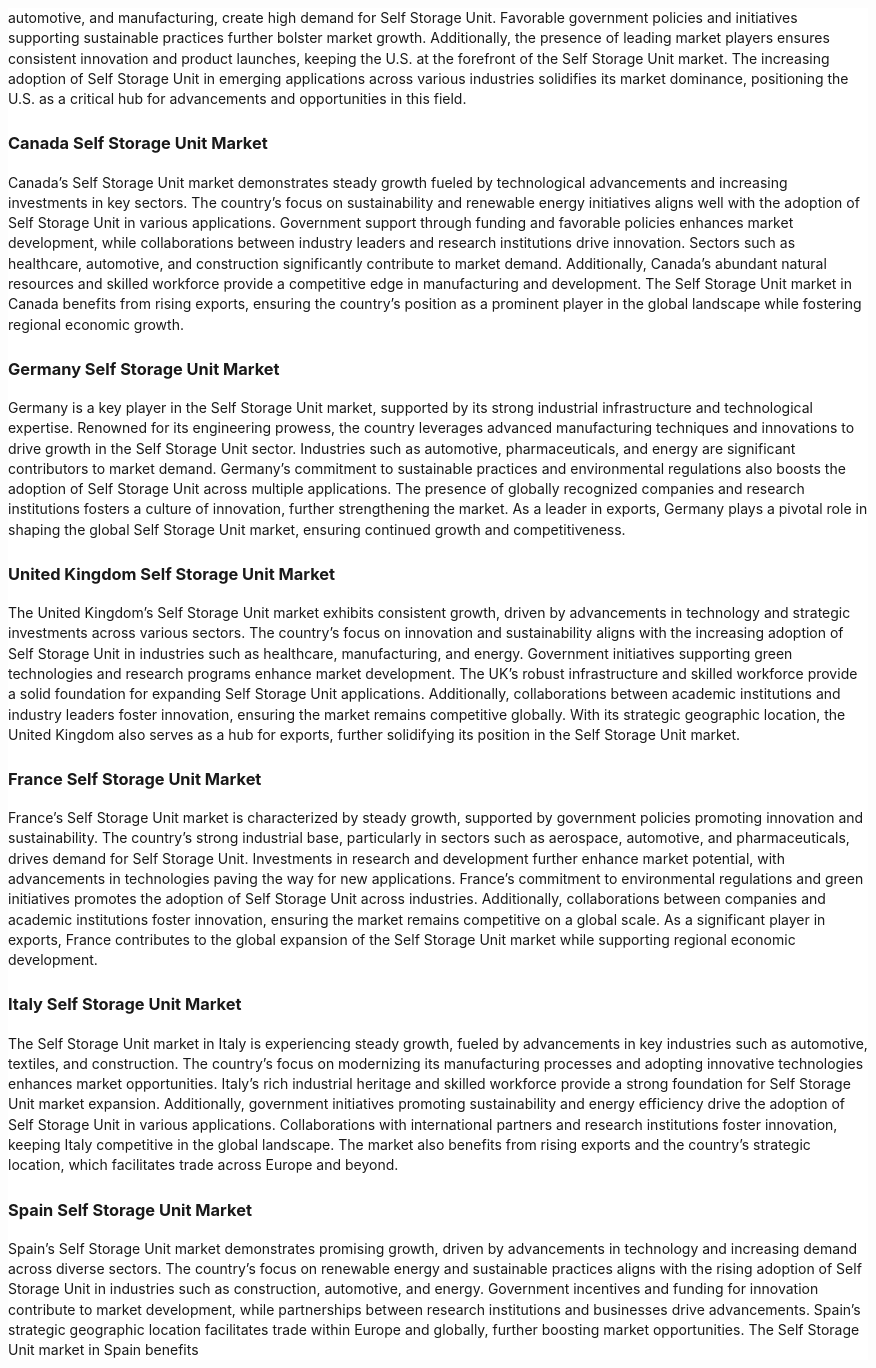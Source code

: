 automotive, and manufacturing, create high demand for Self Storage Unit. Favorable government policies and initiatives supporting sustainable practices further bolster market growth. Additionally, the presence of leading market players ensures consistent innovation and product launches, keeping the U.S. at the forefront of the Self Storage Unit market. The increasing adoption of Self Storage Unit in emerging applications across various industries solidifies its market dominance, positioning the U.S. as a critical hub for advancements and opportunities in this field.</p><h3>Canada Self Storage Unit Market</h3><p>Canada&rsquo;s Self Storage Unit market demonstrates steady growth fueled by technological advancements and increasing investments in key sectors. The country&rsquo;s focus on sustainability and renewable energy initiatives aligns well with the adoption of Self Storage Unit in various applications. Government support through funding and favorable policies enhances market development, while collaborations between industry leaders and research institutions drive innovation. Sectors such as healthcare, automotive, and construction significantly contribute to market demand. Additionally, Canada&rsquo;s abundant natural resources and skilled workforce provide a competitive edge in manufacturing and development. The Self Storage Unit market in Canada benefits from rising exports, ensuring the country&rsquo;s position as a prominent player in the global landscape while fostering regional economic growth.</p><h3>Germany Self Storage Unit Market</h3><p>Germany is a key player in the Self Storage Unit market, supported by its strong industrial infrastructure and technological expertise. Renowned for its engineering prowess, the country leverages advanced manufacturing techniques and innovations to drive growth in the Self Storage Unit sector. Industries such as automotive, pharmaceuticals, and energy are significant contributors to market demand. Germany&rsquo;s commitment to sustainable practices and environmental regulations also boosts the adoption of Self Storage Unit across multiple applications. The presence of globally recognized companies and research institutions fosters a culture of innovation, further strengthening the market. As a leader in exports, Germany plays a pivotal role in shaping the global Self Storage Unit market, ensuring continued growth and competitiveness.</p><h3>United Kingdom Self Storage Unit Market</h3><p>The United Kingdom&rsquo;s Self Storage Unit market exhibits consistent growth, driven by advancements in technology and strategic investments across various sectors. The country&rsquo;s focus on innovation and sustainability aligns with the increasing adoption of Self Storage Unit in industries such as healthcare, manufacturing, and energy. Government initiatives supporting green technologies and research programs enhance market development. The UK&rsquo;s robust infrastructure and skilled workforce provide a solid foundation for expanding Self Storage Unit applications. Additionally, collaborations between academic institutions and industry leaders foster innovation, ensuring the market remains competitive globally. With its strategic geographic location, the United Kingdom also serves as a hub for exports, further solidifying its position in the Self Storage Unit market.</p><h3>France Self Storage Unit Market</h3><p>France&rsquo;s Self Storage Unit market is characterized by steady growth, supported by government policies promoting innovation and sustainability. The country&rsquo;s strong industrial base, particularly in sectors such as aerospace, automotive, and pharmaceuticals, drives demand for Self Storage Unit. Investments in research and development further enhance market potential, with advancements in technologies paving the way for new applications. France&rsquo;s commitment to environmental regulations and green initiatives promotes the adoption of Self Storage Unit across industries. Additionally, collaborations between companies and academic institutions foster innovation, ensuring the market remains competitive on a global scale. As a significant player in exports, France contributes to the global expansion of the Self Storage Unit market while supporting regional economic development.</p><h3>Italy Self Storage Unit Market</h3><p>The Self Storage Unit market in Italy is experiencing steady growth, fueled by advancements in key industries such as automotive, textiles, and construction. The country&rsquo;s focus on modernizing its manufacturing processes and adopting innovative technologies enhances market opportunities. Italy&rsquo;s rich industrial heritage and skilled workforce provide a strong foundation for Self Storage Unit market expansion. Additionally, government initiatives promoting sustainability and energy efficiency drive the adoption of Self Storage Unit in various applications. Collaborations with international partners and research institutions foster innovation, keeping Italy competitive in the global landscape. The market also benefits from rising exports and the country&rsquo;s strategic location, which facilitates trade across Europe and beyond.</p><h3>Spain Self Storage Unit Market</h3><p>Spain&rsquo;s Self Storage Unit market demonstrates promising growth, driven by advancements in technology and increasing demand across diverse sectors. The country&rsquo;s focus on renewable energy and sustainable practices aligns with the rising adoption of Self Storage Unit in industries such as construction, automotive, and energy. Government incentives and funding for innovation contribute to market development, while partnerships between research institutions and businesses drive advancements. Spain&rsquo;s strategic geographic location facilitates trade within Europe and globally, further boosting market opportunities. The Self Storage Unit market in Spain benefits